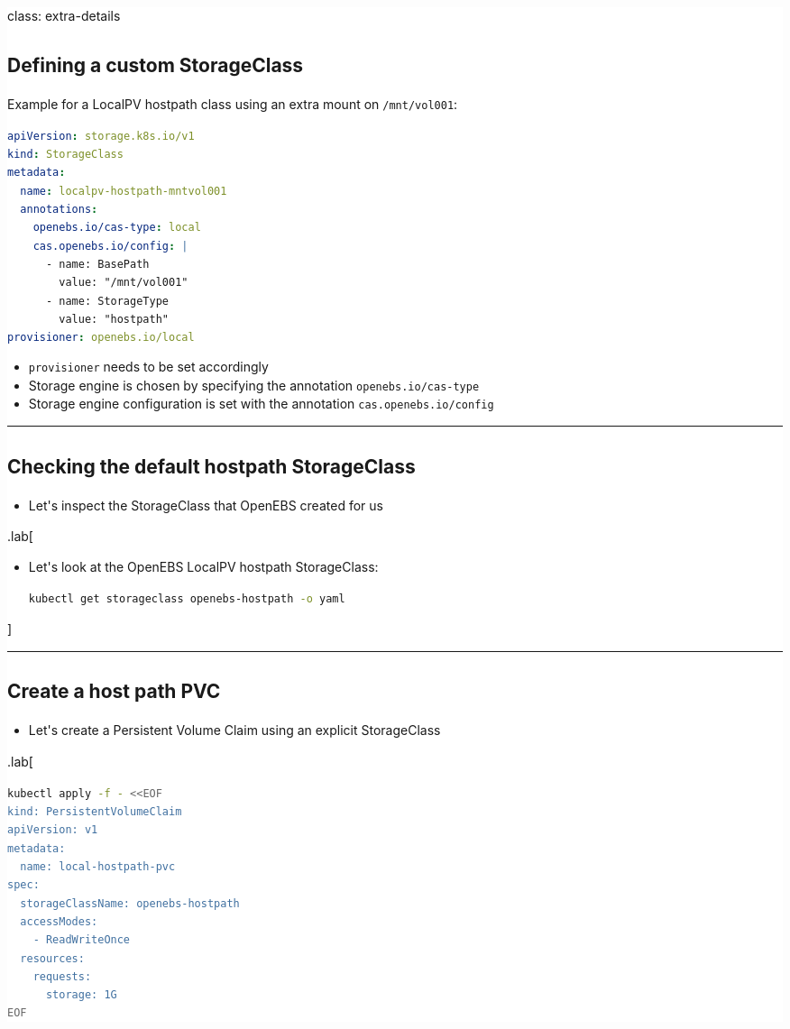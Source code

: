 class: extra-details

## Defining a custom StorageClass

Example for a LocalPV hostpath class using an extra mount on `/mnt/vol001`:

```yaml
apiVersion: storage.k8s.io/v1
kind: StorageClass
metadata:
  name: localpv-hostpath-mntvol001
  annotations:
    openebs.io/cas-type: local
    cas.openebs.io/config: |
      - name: BasePath
        value: "/mnt/vol001"
      - name: StorageType
        value: "hostpath"
provisioner: openebs.io/local
```

- `provisioner` needs to be set accordingly
- Storage engine is chosen by specifying the annotation `openebs.io/cas-type`
- Storage engine configuration is set with the annotation `cas.openebs.io/config` 

---

## Checking the default hostpath StorageClass

- Let's inspect the StorageClass that OpenEBS created for us

.lab[

- Let's look at the OpenEBS LocalPV hostpath StorageClass:
  ```bash
  kubectl get storageclass openebs-hostpath -o yaml
  ``` 
]

---

## Create a host path PVC

- Let's create a Persistent Volume Claim using an explicit StorageClass

.lab[

```bash
kubectl apply -f - <<EOF
kind: PersistentVolumeClaim
apiVersion: v1
metadata:
  name: local-hostpath-pvc
spec:
  storageClassName: openebs-hostpath
  accessModes:
    - ReadWriteOnce
  resources:
    requests:
      storage: 1G
EOF
```

